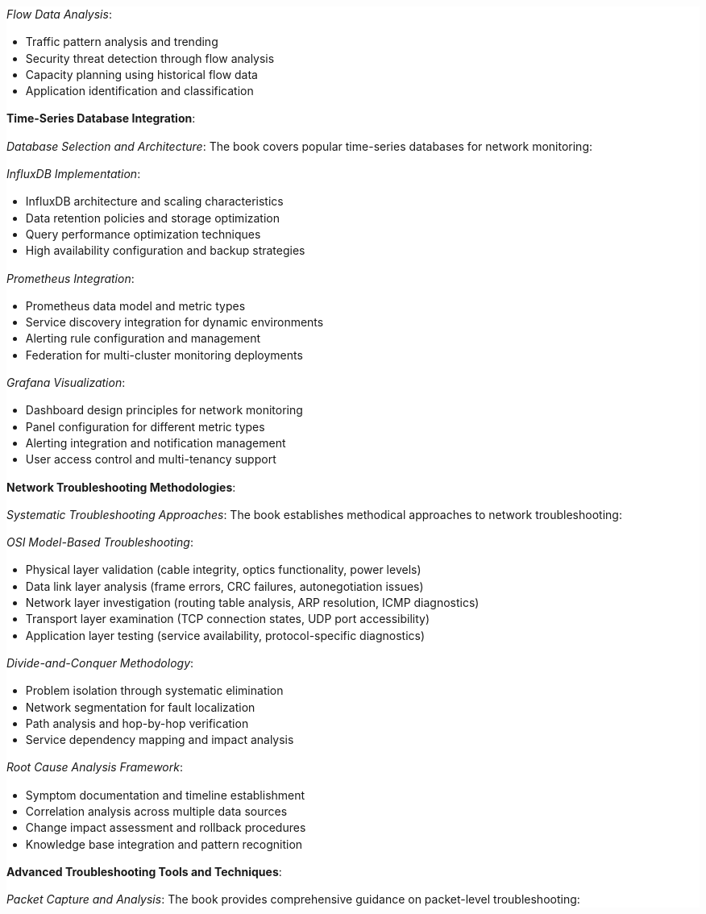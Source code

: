 *Flow Data Analysis*:
- Traffic pattern analysis and trending
- Security threat detection through flow analysis
- Capacity planning using historical flow data
- Application identification and classification

**Time-Series Database Integration**:

*Database Selection and Architecture*:
The book covers popular time-series databases for network monitoring:

*InfluxDB Implementation*:
- InfluxDB architecture and scaling characteristics
- Data retention policies and storage optimization
- Query performance optimization techniques
- High availability configuration and backup strategies

*Prometheus Integration*:
- Prometheus data model and metric types
- Service discovery integration for dynamic environments
- Alerting rule configuration and management
- Federation for multi-cluster monitoring deployments

*Grafana Visualization*:
- Dashboard design principles for network monitoring
- Panel configuration for different metric types
- Alerting integration and notification management
- User access control and multi-tenancy support

**Network Troubleshooting Methodologies**:

*Systematic Troubleshooting Approaches*:
The book establishes methodical approaches to network troubleshooting:

*OSI Model-Based Troubleshooting*:
- Physical layer validation (cable integrity, optics functionality, power levels)
- Data link layer analysis (frame errors, CRC failures, autonegotiation issues)
- Network layer investigation (routing table analysis, ARP resolution, ICMP diagnostics)
- Transport layer examination (TCP connection states, UDP port accessibility)
- Application layer testing (service availability, protocol-specific diagnostics)

*Divide-and-Conquer Methodology*:
- Problem isolation through systematic elimination
- Network segmentation for fault localization
- Path analysis and hop-by-hop verification
- Service dependency mapping and impact analysis

*Root Cause Analysis Framework*:
- Symptom documentation and timeline establishment
- Correlation analysis across multiple data sources
- Change impact assessment and rollback procedures
- Knowledge base integration and pattern recognition

**Advanced Troubleshooting Tools and Techniques**:

*Packet Capture and Analysis*:
The book provides comprehensive guidance on packet-level troubleshooting:
